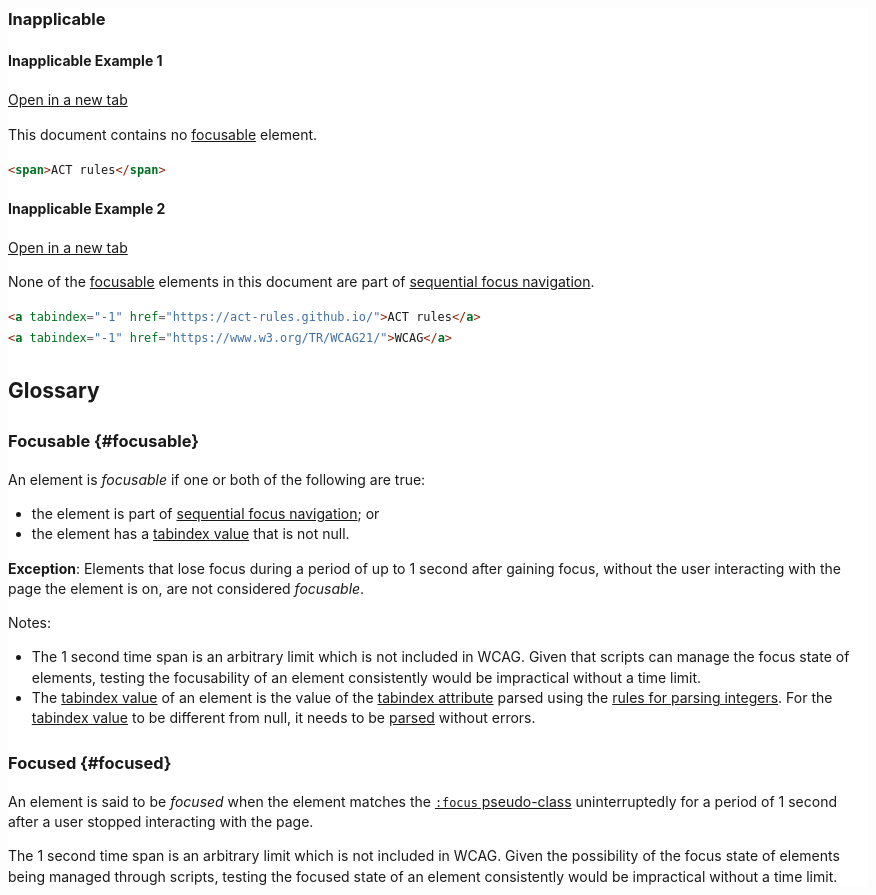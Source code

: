 ### Inapplicable

#### Inapplicable Example 1

<a class="example-link" title="Inapplicable Example 1" target="_blank" href="https://w3.org/WAI/content-assets/wcag-act-rules/testcases/oj04fd/90789ad82a761b7697418e8cb403db103f0925a2.html">Open in a new tab</a>

This document contains no [focusable][] element.

```html
<span>ACT rules</span>
```

#### Inapplicable Example 2

<a class="example-link" title="Inapplicable Example 2" target="_blank" href="https://w3.org/WAI/content-assets/wcag-act-rules/testcases/oj04fd/b12f1f45eef29c30197ca3bda79d793cd90eeadd.html">Open in a new tab</a>

None of the [focusable][] elements in this document are part of [sequential focus navigation][].

```html
<a tabindex="-1" href="https://act-rules.github.io/">ACT rules</a>
<a tabindex="-1" href="https://www.w3.org/TR/WCAG21/">WCAG</a>
```

## Glossary

### Focusable {#focusable}

An element is _focusable_ if one or both of the following are true:

- the element is part of [sequential focus navigation][]; or
- the element has a [tabindex value][] that is not null.

**Exception**: Elements that lose focus during a period of up to 1 second after gaining focus, without the user interacting with the page the element is on, are not considered _focusable_.

Notes:

- The 1 second time span is an arbitrary limit which is not included in WCAG. Given that scripts can manage the focus state of elements, testing the focusability of an element consistently would be impractical without a time limit.
- The [tabindex value][] of an element is the value of the [tabindex attribute][] parsed using the [rules for parsing integers][]. For the [tabindex value][] to be different from null, it needs to be [parsed][rules for parsing integers] without errors.

### Focused {#focused}

An element is said to be _focused_ when the element matches the [`:focus` pseudo-class](https://drafts.csswg.org/selectors-4/#focus-pseudo) uninterruptedly for a period of 1 second after a user stopped interacting with the page.

The 1 second time span is an arbitrary limit which is not included in WCAG. Given the possibility of the focus state of elements being managed through scripts, testing the focused state of an element consistently would be impractical without a time limit.


[focusable]: #focusable 'Definition of Focusable'
[focused]: #focused 'Definition of Focused'
[rules for parsing integers]: https://html.spec.whatwg.org/#rules-for-parsing-integers
[sc2411]: https://www.w3.org/TR/WCAG22/#focus-appearance 'Success Criterion 2.4.11 Focus Appearance'
[sc2412]: https://www.w3.org/TR/WCAG22/#focus-not-obscured-minimum 'Success Criterion 2.4.12 Focus Not Obscured (Minimum)'
[sc247]: https://www.w3.org/TR/WCAG21/#focus-visible 'Success Criterion 2.4.7 Focus Visible'
[scrolling area]: https://drafts.csswg.org/cssom-view/#scrolling-area 'CSS specification of Scrolling Area'
[sequential focus navigation]: https://html.spec.whatwg.org/#sequential-focus-navigation 'HTML specification of Sequential focus navigation'
[tabindex attribute]: https://html.spec.whatwg.org/#attr-tabindex
[tabindex value]: https://html.spec.whatwg.org/#tabindex-value
[usc2411]: https://www.w3.org/WAI/WCAG22/Understanding/focus-appearance.html 'Understanding Success Criterion 2.4.11: Focus Appearance'
[usc2412]: https://www.w3.org/WAI/WCAG22/Understanding/focus-not-obscured-minimum.html 'Understanding Success Criterion 2.4.12: Focus Not Obscured (Minimum)'
[usc247]: https://www.w3.org/WAI/WCAG21/Understanding/focus-visible.html 'Understanding Success Criterion 2.4.7: Focus Visible'
[viewport]: https://drafts.csswg.org/css2/#viewport 'CSS definition of Viewport'